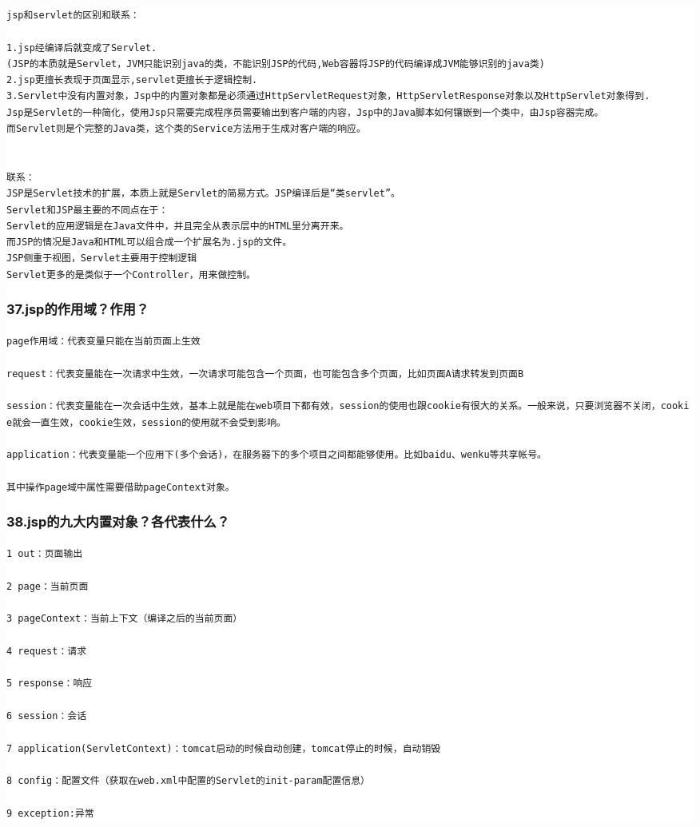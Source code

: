 ```
jsp和servlet的区别和联系：

1.jsp经编译后就变成了Servlet.
(JSP的本质就是Servlet，JVM只能识别java的类，不能识别JSP的代码,Web容器将JSP的代码编译成JVM能够识别的java类)
2.jsp更擅长表现于页面显示,servlet更擅长于逻辑控制.
3.Servlet中没有内置对象，Jsp中的内置对象都是必须通过HttpServletRequest对象，HttpServletResponse对象以及HttpServlet对象得到.
Jsp是Servlet的一种简化，使用Jsp只需要完成程序员需要输出到客户端的内容，Jsp中的Java脚本如何镶嵌到一个类中，由Jsp容器完成。
而Servlet则是个完整的Java类，这个类的Service方法用于生成对客户端的响应。


联系：  
JSP是Servlet技术的扩展，本质上就是Servlet的简易方式。JSP编译后是“类servlet”。
Servlet和JSP最主要的不同点在于：
Servlet的应用逻辑是在Java文件中，并且完全从表示层中的HTML里分离开来。
而JSP的情况是Java和HTML可以组合成一个扩展名为.jsp的文件。
JSP侧重于视图，Servlet主要用于控制逻辑
Servlet更多的是类似于一个Controller，用来做控制。
```

### 37.jsp的作用域？作用？

```
page作用域：代表变量只能在当前页面上生效

request：代表变量能在一次请求中生效，一次请求可能包含一个页面，也可能包含多个页面，比如页面A请求转发到页面B

session：代表变量能在一次会话中生效，基本上就是能在web项目下都有效，session的使用也跟cookie有很大的关系。一般来说，只要浏览器不关闭，cookie就会一直生效，cookie生效，session的使用就不会受到影响。

application：代表变量能一个应用下(多个会话)，在服务器下的多个项目之间都能够使用。比如baidu、wenku等共享帐号。

其中操作page域中属性需要借助pageContext对象。
```



### 38.jsp的九大内置对象？各代表什么？

```
1 out：页面输出

2 page：当前页面

3 pageContext：当前上下文（编译之后的当前页面）

4 request：请求

5 response：响应

6 session：会话

7 application(ServletContext)：tomcat启动的时候自动创建，tomcat停止的时候，自动销毁

8 config：配置文件（获取在web.xml中配置的Servlet的init-param配置信息）

9 exception:异常
```
